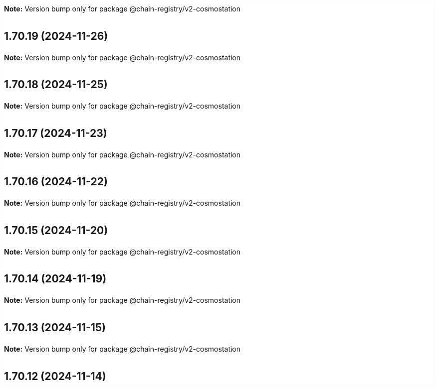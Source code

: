 **Note:** Version bump only for package @chain-registry/v2-cosmostation





## 1.70.19 (2024-11-26)

**Note:** Version bump only for package @chain-registry/v2-cosmostation





## 1.70.18 (2024-11-25)

**Note:** Version bump only for package @chain-registry/v2-cosmostation





## 1.70.17 (2024-11-23)

**Note:** Version bump only for package @chain-registry/v2-cosmostation





## 1.70.16 (2024-11-22)

**Note:** Version bump only for package @chain-registry/v2-cosmostation





## 1.70.15 (2024-11-20)

**Note:** Version bump only for package @chain-registry/v2-cosmostation





## 1.70.14 (2024-11-19)

**Note:** Version bump only for package @chain-registry/v2-cosmostation





## 1.70.13 (2024-11-15)

**Note:** Version bump only for package @chain-registry/v2-cosmostation





## 1.70.12 (2024-11-14)
